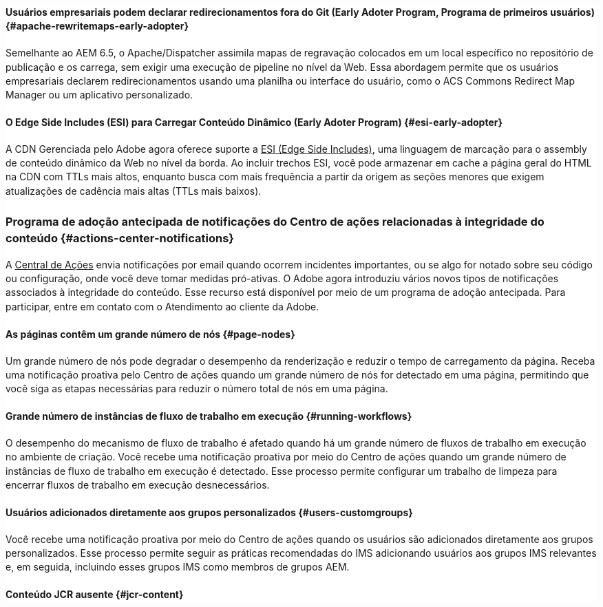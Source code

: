 #### Usuários empresariais podem declarar redirecionamentos fora do Git (Early Adoter Program, Programa de primeiros usuários) {#apache-rewritemaps-early-adopter}

Semelhante ao AEM 6.5, o Apache/Dispatcher assimila mapas de regravação colocados em um local específico no repositório de publicação e os carrega, sem exigir uma execução de pipeline no nível da Web. Essa abordagem permite que os usuários empresariais declarem redirecionamentos usando uma planilha ou interface do usuário, como o ACS Commons Redirect Map Manager ou um aplicativo personalizado. 

#### O Edge Side Includes (ESI) para Carregar Conteúdo Dinâmico (Early Adoter Program) {#esi-early-adopter}

A CDN Gerenciada pelo Adobe agora oferece suporte a [ESI (Edge Side Includes)](/help/implementing/dispatcher/edge-side-includes.md), uma linguagem de marcação para o assembly de conteúdo dinâmico da Web no nível da borda. Ao incluir trechos ESI, você pode armazenar em cache a página geral do HTML na CDN com TTLs mais altos, enquanto busca com mais frequência a partir da origem as seções menores que exigem atualizações de cadência mais altas (TTLs mais baixos). 

### Programa de adoção antecipada de notificações do Centro de ações relacionadas à integridade do conteúdo {#actions-center-notifications}

A [Central de Ações](/help/operations/actions-center.md) envia notificações por email quando ocorrem incidentes importantes, ou se algo for notado sobre seu código ou configuração, onde você deve tomar medidas pró-ativas. O Adobe agora introduziu vários novos tipos de notificações associados à integridade do conteúdo. Esse recurso está disponível por meio de um programa de adoção antecipada. Para participar, entre em contato com o Atendimento ao cliente da Adobe.

#### As páginas contêm um grande número de nós {#page-nodes}

Um grande número de nós pode degradar o desempenho da renderização e reduzir o tempo de carregamento da página. Receba uma notificação proativa pelo Centro de ações quando um grande número de nós for detectado em uma página, permitindo que você siga as etapas necessárias para reduzir o número total de nós em uma página.

#### Grande número de instâncias de fluxo de trabalho em execução {#running-workflows}

O desempenho do mecanismo de fluxo de trabalho é afetado quando há um grande número de fluxos de trabalho em execução no ambiente de criação. Você recebe uma notificação proativa por meio do Centro de ações quando um grande número de instâncias de fluxo de trabalho em execução é detectado. Esse processo permite configurar um trabalho de limpeza para encerrar fluxos de trabalho em execução desnecessários.

#### Usuários adicionados diretamente aos grupos personalizados {#users-customgroups}

Você recebe uma notificação proativa por meio do Centro de ações quando os usuários são adicionados diretamente aos grupos personalizados. Esse processo permite seguir as práticas recomendadas do IMS adicionando usuários aos grupos IMS relevantes e, em seguida, incluindo esses grupos IMS como membros de grupos AEM.

#### Conteúdo JCR ausente {#jcr-content}
